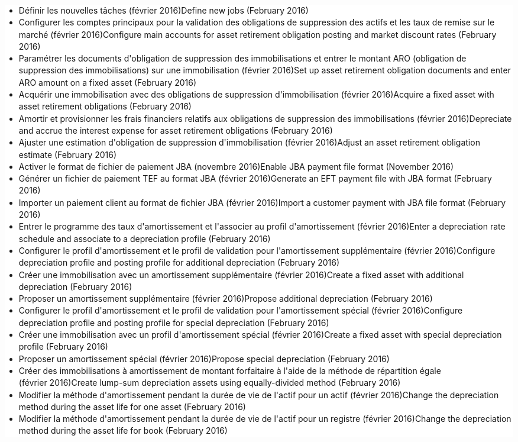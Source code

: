 - <span data-ttu-id="3f97d-286">Définir les nouvelles tâches (février 2016)</span><span class="sxs-lookup"><span data-stu-id="3f97d-286">Define new jobs (February 2016)</span></span>
- <span data-ttu-id="3f97d-287">Configurer les comptes principaux pour la validation des obligations de suppression des actifs et les taux de remise sur le marché (février 2016)</span><span class="sxs-lookup"><span data-stu-id="3f97d-287">Configure main accounts for asset retirement obligation posting and market discount rates (February 2016)</span></span>
- <span data-ttu-id="3f97d-288">Paramétrer les documents d'obligation de suppression des immobilisations et entrer le montant ARO (obligation de suppression des immobilisations) sur une immobilisation (février 2016)</span><span class="sxs-lookup"><span data-stu-id="3f97d-288">Set up asset retirement obligation documents and enter ARO amount on a fixed asset (February 2016)</span></span>
- <span data-ttu-id="3f97d-289">Acquérir une immobilisation avec des obligations de suppression d'immobilisation (février 2016)</span><span class="sxs-lookup"><span data-stu-id="3f97d-289">Acquire a fixed asset with asset retirement obligations (February 2016)</span></span>
- <span data-ttu-id="3f97d-290">Amortir et provisionner les frais financiers relatifs aux obligations de suppression des immobilisations (février 2016)</span><span class="sxs-lookup"><span data-stu-id="3f97d-290">Depreciate and accrue the interest expense for asset retirement obligations (February 2016)</span></span>
- <span data-ttu-id="3f97d-291">Ajuster une estimation d'obligation de suppression d'immobilisation (février 2016)</span><span class="sxs-lookup"><span data-stu-id="3f97d-291">Adjust an asset retirement obligation estimate (February 2016)</span></span>
- <span data-ttu-id="3f97d-292">Activer le format de fichier de paiement JBA (novembre 2016)</span><span class="sxs-lookup"><span data-stu-id="3f97d-292">Enable JBA payment file format (November 2016)</span></span>
- <span data-ttu-id="3f97d-293">Générer un fichier de paiement TEF au format JBA (février 2016)</span><span class="sxs-lookup"><span data-stu-id="3f97d-293">Generate an EFT payment file with JBA format (February 2016)</span></span>
- <span data-ttu-id="3f97d-294">Importer un paiement client au format de fichier JBA (février 2016)</span><span class="sxs-lookup"><span data-stu-id="3f97d-294">Import a customer payment with JBA file format (February 2016)</span></span>
- <span data-ttu-id="3f97d-295">Entrer le programme des taux d'amortissement et l'associer au profil d'amortissement (février 2016)</span><span class="sxs-lookup"><span data-stu-id="3f97d-295">Enter a depreciation rate schedule and associate to a depreciation profile (February 2016)</span></span>
- <span data-ttu-id="3f97d-296">Configurer le profil d'amortissement et le profil de validation pour l'amortissement supplémentaire (février 2016)</span><span class="sxs-lookup"><span data-stu-id="3f97d-296">Configure depreciation profile and posting profile for additional depreciation (February 2016)</span></span>
- <span data-ttu-id="3f97d-297">Créer une immobilisation avec un amortissement supplémentaire (février 2016)</span><span class="sxs-lookup"><span data-stu-id="3f97d-297">Create a fixed asset with additional depreciation (February 2016)</span></span>
- <span data-ttu-id="3f97d-298">Proposer un amortissement supplémentaire (février 2016)</span><span class="sxs-lookup"><span data-stu-id="3f97d-298">Propose additional depreciation (February 2016)</span></span>
- <span data-ttu-id="3f97d-299">Configurer le profil d'amortissement et le profil de validation pour l'amortissement spécial (février 2016)</span><span class="sxs-lookup"><span data-stu-id="3f97d-299">Configure depreciation profile and posting profile for special depreciation (February 2016)</span></span>
- <span data-ttu-id="3f97d-300">Créer une immobilisation avec un profil d'amortissement spécial (février 2016)</span><span class="sxs-lookup"><span data-stu-id="3f97d-300">Create a fixed asset with special depreciation profile (February 2016)</span></span>
- <span data-ttu-id="3f97d-301">Proposer un amortissement spécial (février 2016)</span><span class="sxs-lookup"><span data-stu-id="3f97d-301">Propose special depreciation (February 2016)</span></span>
- <span data-ttu-id="3f97d-302">Créer des immobilisations à amortissement de montant forfaitaire à l'aide de la méthode de répartition égale (février 2016)</span><span class="sxs-lookup"><span data-stu-id="3f97d-302">Create lump-sum depreciation assets using equally-divided method (February 2016)</span></span>
- <span data-ttu-id="3f97d-303">Modifier la méthode d'amortissement pendant la durée de vie de l'actif pour un actif (février 2016)</span><span class="sxs-lookup"><span data-stu-id="3f97d-303">Change the depreciation method during the asset life for one asset (February 2016)</span></span>
- <span data-ttu-id="3f97d-304">Modifier la méthode d'amortissement pendant la durée de vie de l'actif pour un registre (février 2016)</span><span class="sxs-lookup"><span data-stu-id="3f97d-304">Change the depreciation method during the asset life for book (February 2016)</span></span>